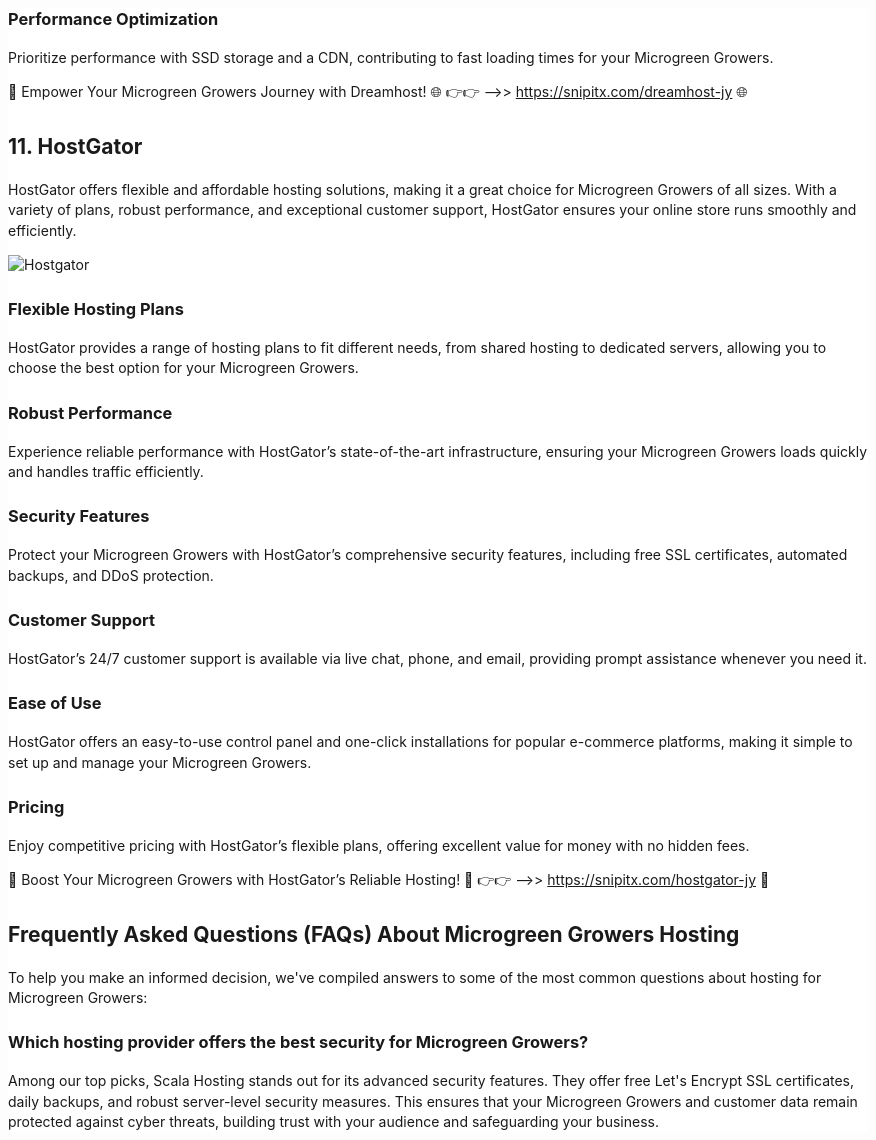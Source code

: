 ### Performance Optimization
Prioritize performance with SSD storage and a CDN, contributing to fast loading times for your Microgreen Growers.

🚀 Empower Your Microgreen Growers Journey with Dreamhost! 🌐
👉👉 -->> https://snipitx.com/dreamhost-jy 🌐

## 11. HostGator

HostGator offers flexible and affordable hosting solutions, making it a great choice for Microgreen Growers of all sizes. With a variety of plans, robust performance, and exceptional customer support, HostGator ensures your online store runs smoothly and efficiently.

![Hostgator](https://i.imgur.com/SNC0dSu.jpeg "Hostgator Hosting")

### Flexible Hosting Plans
HostGator provides a range of hosting plans to fit different needs, from shared hosting to dedicated servers, allowing you to choose the best option for your Microgreen Growers.

### Robust Performance
Experience reliable performance with HostGator’s state-of-the-art infrastructure, ensuring your Microgreen Growers loads quickly and handles traffic efficiently.

### Security Features
Protect your Microgreen Growers with HostGator’s comprehensive security features, including free SSL certificates, automated backups, and DDoS protection.

### Customer Support
HostGator’s 24/7 customer support is available via live chat, phone, and email, providing prompt assistance whenever you need it.

### Ease of Use
HostGator offers an easy-to-use control panel and one-click installations for popular e-commerce platforms, making it simple to set up and manage your Microgreen Growers.

### Pricing
Enjoy competitive pricing with HostGator’s flexible plans, offering excellent value for money with no hidden fees.

🌟 Boost Your Microgreen Growers with HostGator’s Reliable Hosting! 🚀
👉👉 -->> https://snipitx.com/hostgator-jy 🚀

## Frequently Asked Questions (FAQs) About Microgreen Growers Hosting

To help you make an informed decision, we've compiled answers to some of the most common questions about hosting for Microgreen Growers:

### Which hosting provider offers the best security for Microgreen Growers? 
Among our top picks, Scala Hosting stands out for its advanced security features. They offer free Let's Encrypt SSL certificates, daily backups, and robust server-level security measures. This ensures that your Microgreen Growers and customer data remain protected against cyber threats, building trust with your audience and safeguarding your business.
